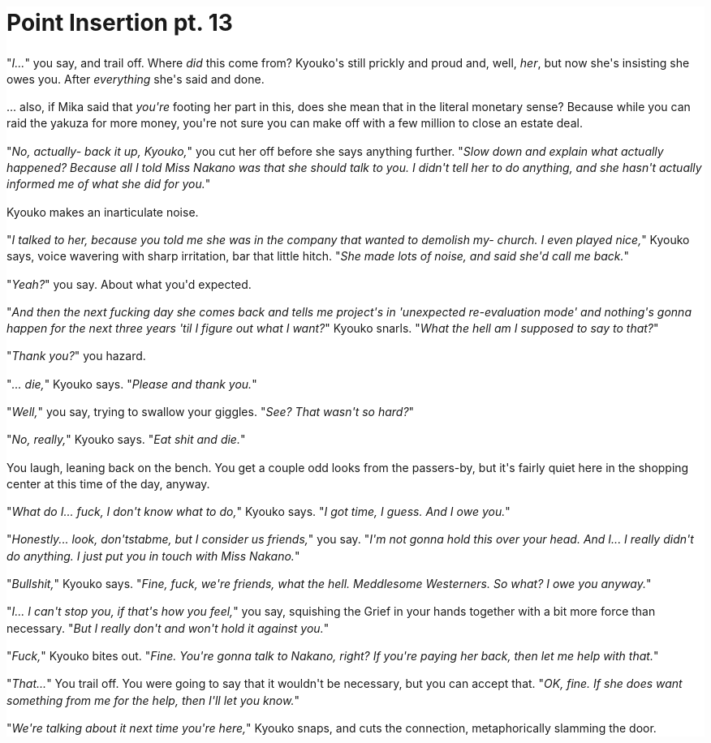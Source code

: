# Point Insertion pt. 13

"*I...*" you say, and trail off. Where *did* this come from? Kyouko's still prickly and proud and, well, *her*, but now she's insisting she owes you. After *everything* she's said and done.

... also, if Mika said that *you're* footing her part in this, does she mean that in the literal monetary sense? Because while you can raid the yakuza for more money, you're not sure you can make off with a few million to close an estate deal.

"*No, actually- back it up, Kyouko,*" you cut her off before she says anything further. "*Slow down and explain what actually happened? Because *all* I told Miss Nakano was that she should *talk* to you. I *didn't* tell her to do anything, and she hasn't actually informed me of what she did for you.*"

Kyouko makes an inarticulate noise.

"*I *talked* to her, because you told me she was in the company that wanted to demolish my- church. I even played *nice*,*" Kyouko says, voice wavering with sharp irritation, bar that little hitch. "*She made lots of noise, and said she'd call me back.*"

"*Yeah?*" you say. About what you'd expected.

"*And then the next *fucking* day she comes back and tells me project's in 'unexpected re-evaluation mode' and nothing's gonna happen for the next three years 'til I figure out what I want?*" Kyouko snarls. "*What the hell am I supposed to *say* to that?*"

"*Thank you?*" you hazard.

"*... die,*" Kyouko says. "*Please and thank you.*"

"*Well,*" you say, trying to swallow your giggles. "*See? That wasn't so hard?*"

"*No, really,*" Kyouko says. "*Eat shit and die.*"

You laugh, leaning back on the bench. You get a couple odd looks from the passers-by, but it's fairly quiet here in the shopping center at this time of the day, anyway.

"*What do I... fuck, I don't know *what* to do,*" Kyouko says. "*I got time, I guess. And I owe you.*"

"*Honestly... look, don'tstabme, but I consider us friends,*" you say. "*I'm not gonna hold this over your head. And I... I really didn't do anything. I just put you in touch with Miss Nakano.*"

"*Bullshit,*" Kyouko says. "*Fine, fuck, we're friends, what the hell. Meddlesome *Westerners*. So what? I owe you anyway.*"

"*I... I can't stop you, if that's how you feel,*" you say, squishing the Grief in your hands together with a bit more force than necessary. "*But I really don't and won't hold it against you.*"

"*Fuck,*" Kyouko bites out. "*Fine. You're gonna talk to Nakano, right? If you're paying *her* back, then let me help with that.*"

"*That...*" You trail off. You were going to say that it wouldn't be necessary, but you can accept that. "*OK, fine. If she does want something from me for the help, then I'll let you know.*"

"*We're talking about it next time you're here,*" Kyouko snaps, and cuts the connection, metaphorically slamming the door.

